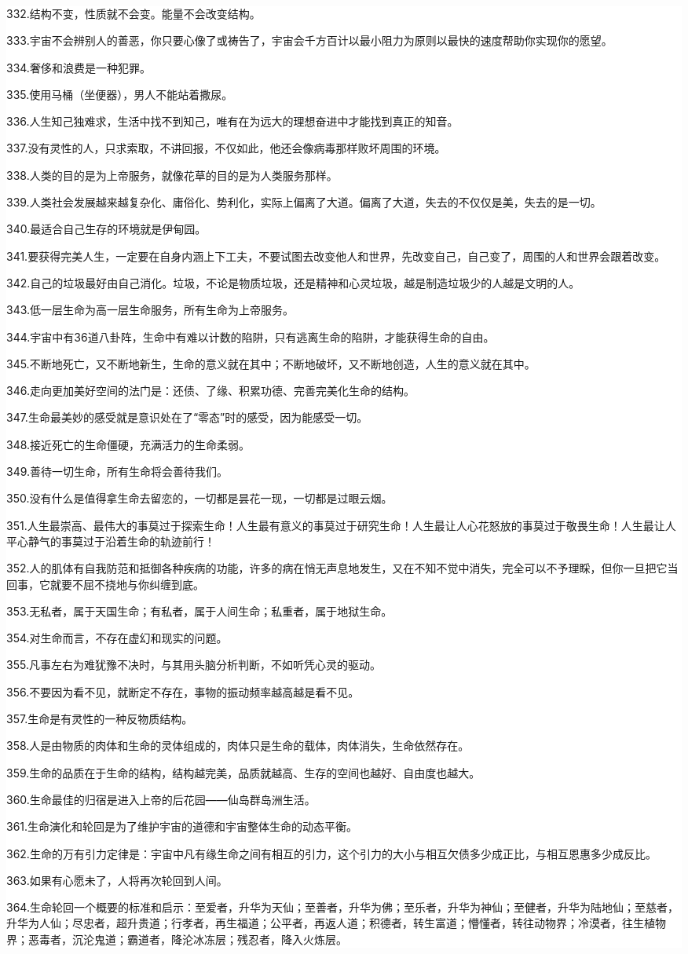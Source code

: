 332.结构不变，性质就不会变。能量不会改变结构。

333.宇宙不会辨别人的善恶，你只要心像了或祷告了，宇宙会千方百计以最小阻力为原则以最快的速度帮助你实现你的愿望。

334.奢侈和浪费是一种犯罪。

335.使用马桶（坐便器），男人不能站着撒尿。

336.人生知己独难求，生活中找不到知己，唯有在为远大的理想奋进中才能找到真正的知音。

337.没有灵性的人，只求索取，不讲回报，不仅如此，他还会像病毒那样败坏周围的环境。

338.人类的目的是为上帝服务，就像花草的目的是为人类服务那样。

339.人类社会发展越来越复杂化、庸俗化、势利化，实际上偏离了大道。偏离了大道，失去的不仅仅是美，失去的是一切。

340.最适合自己生存的环境就是伊甸园。

341.要获得完美人生，一定要在自身内涵上下工夫，不要试图去改变他人和世界，先改变自己，自己变了，周围的人和世界会跟着改变。

342.自己的垃圾最好由自己消化。垃圾，不论是物质垃圾，还是精神和心灵垃圾，越是制造垃圾少的人越是文明的人。

343.低一层生命为高一层生命服务，所有生命为上帝服务。

344.宇宙中有36道八卦阵，生命中有难以计数的陷阱，只有逃离生命的陷阱，才能获得生命的自由。

345.不断地死亡，又不断地新生，生命的意义就在其中；不断地破坏，又不断地创造，人生的意义就在其中。

346.走向更加美好空间的法门是：还债、了缘、积累功德、完善完美化生命的结构。

347.生命最美妙的感受就是意识处在了“零态”时的感受，因为能感受一切。

348.接近死亡的生命僵硬，充满活力的生命柔弱。

349.善待一切生命，所有生命将会善待我们。

350.没有什么是值得拿生命去留恋的，一切都是昙花一现，一切都是过眼云烟。

351.人生最崇高、最伟大的事莫过于探索生命！人生最有意义的事莫过于研究生命！人生最让人心花怒放的事莫过于敬畏生命！人生最让人平心静气的事莫过于沿着生命的轨迹前行！

352.人的肌体有自我防范和抵御各种疾病的功能，许多的病在悄无声息地发生，又在不知不觉中消失，完全可以不予理睬，但你一旦把它当回事，它就要不屈不挠地与你纠缠到底。

353.无私者，属于天国生命；有私者，属于人间生命；私重者，属于地狱生命。

354.对生命而言，不存在虚幻和现实的问题。

355.凡事左右为难犹豫不决时，与其用头脑分析判断，不如听凭心灵的驱动。

356.不要因为看不见，就断定不存在，事物的振动频率越高越是看不见。

357.生命是有灵性的一种反物质结构。

358.人是由物质的肉体和生命的灵体组成的，肉体只是生命的载体，肉体消失，生命依然存在。

359.生命的品质在于生命的结构，结构越完美，品质就越高、生存的空间也越好、自由度也越大。

360.生命最佳的归宿是进入上帝的后花园——仙岛群岛洲生活。

361.生命演化和轮回是为了维护宇宙的道德和宇宙整体生命的动态平衡。

362.生命的万有引力定律是：宇宙中凡有缘生命之间有相互的引力，这个引力的大小与相互欠债多少成正比，与相互恩惠多少成反比。

363.如果有心愿未了，人将再次轮回到人间。

364.生命轮回一个概要的标准和启示：至爱者，升华为天仙；至善者，升华为佛；至乐者，升华为神仙；至健者，升华为陆地仙；至慈者，升华为人仙；尽忠者，超升贵道；行孝者，再生福道；公平者，再返人道；积德者，转生富道；懵懂者，转往动物界；冷漠者，往生植物界；恶毒者，沉沦鬼道；霸道者，降沦冰冻层；残忍者，降入火炼层。
